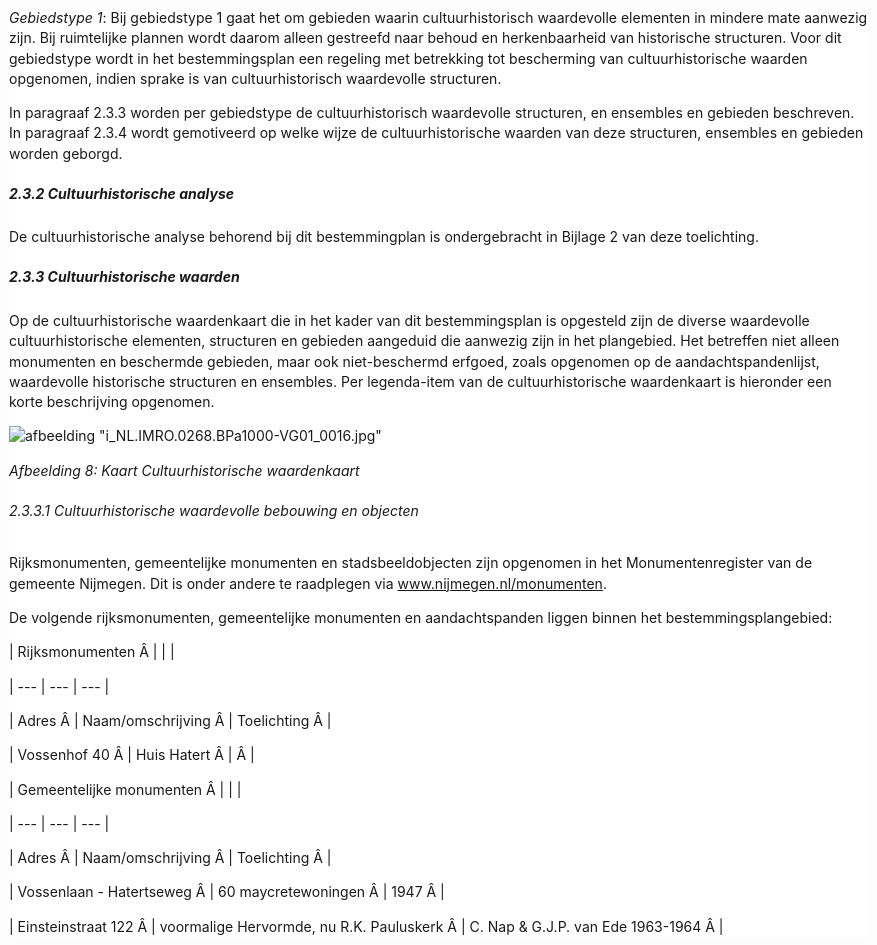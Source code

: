 *Gebiedstype 1*: Bij gebiedstype 1 gaat het om gebieden waarin cultuurhistorisch waardevolle elementen in mindere mate aanwezig zijn. Bij ruimtelijke plannen wordt daarom alleen gestreefd naar behoud en herkenbaarheid van historische structuren. Voor dit gebiedstype wordt in het bestemmingsplan een regeling met betrekking tot bescherming van cultuurhistorische waarden opgenomen, indien sprake is van cultuurhistorisch waardevolle structuren.

In paragraaf 2\.3\.3 worden per gebiedstype de cultuurhistorisch waardevolle structuren, en ensembles en gebieden beschreven. In paragraaf 2\.3\.4 wordt gemotiveerd op welke wijze de cultuurhistorische waarden van deze structuren, ensembles en gebieden worden geborgd.

##### 2\.3\.2 Cultuurhistorische analyse

De cultuurhistorische analyse behorend bij dit bestemmingplan is ondergebracht in Bijlage 2 van deze toelichting.

##### 2\.3\.3 Cultuurhistorische waarden

Op de cultuurhistorische waardenkaart die in het kader van dit bestemmingsplan is opgesteld zijn de diverse waardevolle cultuurhistorische elementen, structuren en gebieden aangeduid die aanwezig zijn in het plangebied. Het betreffen niet alleen monumenten en beschermde gebieden, maar ook niet\-beschermd erfgoed, zoals opgenomen op de aandachtspandenlijst, waardevolle historische structuren en ensembles. Per legenda\-item van de cultuurhistorische waardenkaart is hieronder een korte beschrijving opgenomen.

![afbeelding "i_NL.IMRO.0268.BPa1000-VG01_0016.jpg"](i_NL.IMRO.0268.BPa1000-VG01_0016.jpg)

*Afbeelding 8: Kaart Cultuurhistorische waardenkaart*

###### 2\.3\.3\.1 Cultuurhistorische waardevolle bebouwing en objecten

Rijksmonumenten, gemeentelijke monumenten en stadsbeeldobjecten zijn opgenomen in het Monumentenregister van de gemeente Nijmegen. Dit is onder andere te raadplegen via www.nijmegen.nl/monumenten.

De volgende rijksmonumenten, gemeentelijke monumenten en aandachtspanden liggen binnen het bestemmingsplangebied:

| Rijksmonumenten   Â | | |

| --- | --- | --- |

| Adres   Â | Naam/omschrijving   Â | Toelichting   Â |

| Vossenhof 40   Â | Huis Hatert   Â | Â |

| Gemeentelijke monumenten   Â | | |

| --- | --- | --- |

| Adres   Â | Naam/omschrijving   Â | Toelichting   Â |

| Vossenlaan \- Hatertseweg   Â | 60 maycretewoningen    Â | 1947   Â |

| Einsteinstraat 122   Â | voormalige Hervormde, nu R.K. Pauluskerk   Â | C. Nap \& G.J.P. van Ede 1963\-1964   Â |

